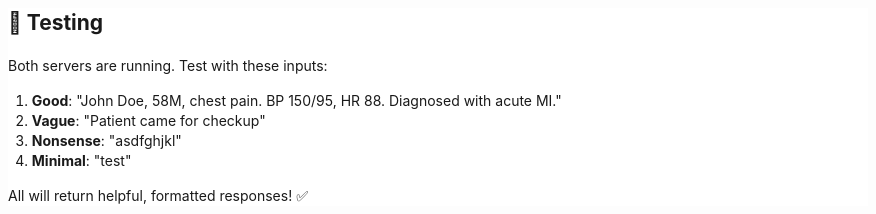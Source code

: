 ## 🚀 Testing

Both servers are running. Test with these inputs:

1. **Good**: "John Doe, 58M, chest pain. BP 150/95, HR 88. Diagnosed with acute MI."
2. **Vague**: "Patient came for checkup"
3. **Nonsense**: "asdfghjkl"
4. **Minimal**: "test"

All will return helpful, formatted responses! ✅


